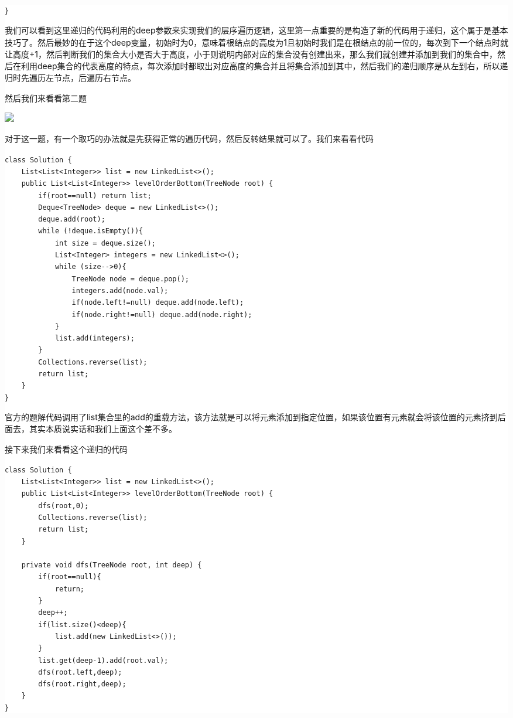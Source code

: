 ```
}
```

我们可以看到这里递归的代码利用的deep参数来实现我们的层序遍历逻辑，这里第一点重要的是构造了新的代码用于递归，这个属于是基本技巧了。然后最妙的在于这个deep变量，初始时为0，意味着根结点的高度为1且初始时我们是在根结点的前一位的，每次到下一个结点时就让高度+1，然后判断我们的集合大小是否大于高度，小于则说明内部对应的集合没有创建出来，那么我们就创建并添加到我们的集合中，然后在利用deep集合的代表高度的特点，每次添加时都取出对应高度的集合并且将集合添加到其中，然后我们的递归顺序是从左到右，所以递归时先遍历左节点，后遍历右节点。

然后我们来看看第二题

![](https://rolin-typora.oss-cn-guangzhou.aliyuncs.com/WEBRESOURCE3a1c83349311b3da98389497ef7f7e86.png)

对于这一题，有一个取巧的办法就是先获得正常的遍历代码，然后反转结果就可以了。我们来看看代码

```
class Solution {
    List<List<Integer>> list = new LinkedList<>();
    public List<List<Integer>> levelOrderBottom(TreeNode root) {
        if(root==null) return list;
        Deque<TreeNode> deque = new LinkedList<>();
        deque.add(root);
        while (!deque.isEmpty()){
            int size = deque.size();
            List<Integer> integers = new LinkedList<>();
            while (size-->0){
                TreeNode node = deque.pop();
                integers.add(node.val);
                if(node.left!=null) deque.add(node.left);
                if(node.right!=null) deque.add(node.right);
            }
            list.add(integers);
        }
        Collections.reverse(list);
        return list;
    }
}
```

官方的题解代码调用了list集合里的add的重载方法，该方法就是可以将元素添加到指定位置，如果该位置有元素就会将该位置的元素挤到后面去，其实本质说实话和我们上面这个差不多。

接下来我们来看看这个递归的代码

```
class Solution {
    List<List<Integer>> list = new LinkedList<>();
    public List<List<Integer>> levelOrderBottom(TreeNode root) {
        dfs(root,0);
        Collections.reverse(list);
        return list;
    }

    private void dfs(TreeNode root, int deep) {
        if(root==null){
            return;
        }
        deep++;
        if(list.size()<deep){
            list.add(new LinkedList<>());
        }
        list.get(deep-1).add(root.val);
        dfs(root.left,deep);
        dfs(root.right,deep);
    }
}
```
